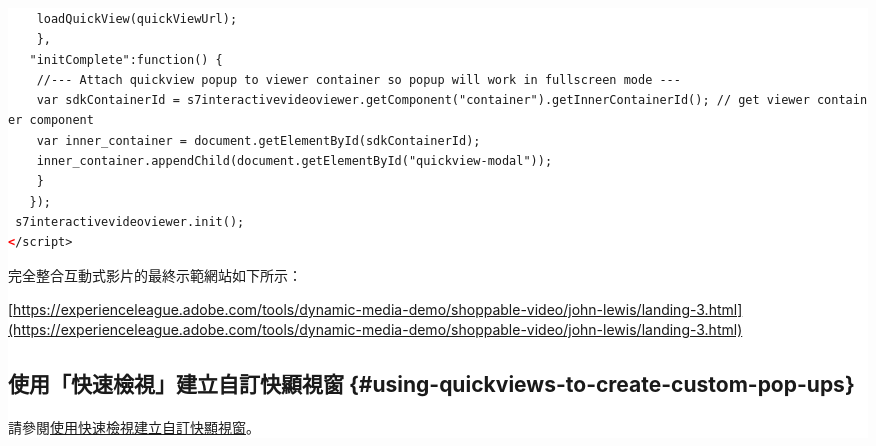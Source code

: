 ```xml
    loadQuickView(quickViewUrl);
    },
   "initComplete":function() { 
    //--- Attach quickview popup to viewer container so popup will work in fullscreen mode ---
    var sdkContainerId = s7interactivevideoviewer.getComponent("container").getInnerContainerId(); // get viewer container component
    var inner_container = document.getElementById(sdkContainerId);
    inner_container.appendChild(document.getElementById("quickview-modal"));
    } 
   });
 s7interactivevideoviewer.init();
</script>
```

完全整合互動式影片的最終示範網站如下所示：

[https://experienceleague.adobe.com/tools/dynamic-media-demo/shoppable-video/john-lewis/landing-3.html](https://experienceleague.adobe.com/tools/dynamic-media-demo/shoppable-video/john-lewis/landing-3.html)

## 使用「快速檢視」建立自訂快顯視窗 {#using-quickviews-to-create-custom-pop-ups}

請參閱[使用快速檢視建立自訂快顯視窗](custom-pop-ups.md)。
